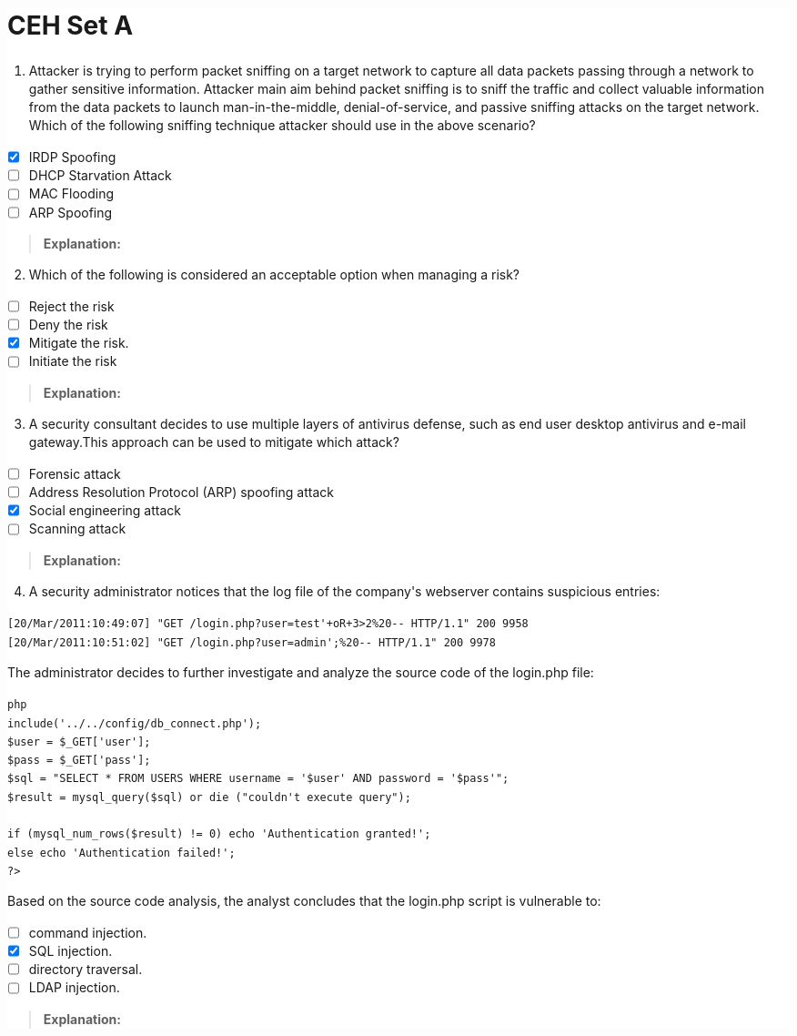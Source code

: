 # CEH Set A
1.  Attacker is trying to perform packet sniffing on a target network to capture all data packets passing through a network to gather sensitive information. Attacker main aim behind packet sniffing is to sniff the traffic and collect valuable information from the data packets to launch man-in-the-middle, denial-of-service, and passive sniffing attacks on the target network.
Which of the following sniffing technique attacker should use in the above scenario?
+ [x] IRDP Spoofing
+ [ ] DHCP Starvation Attack
+ [ ] MAC Flooding
+ [ ] ARP Spoofing
> **Explanation:**
> 

2.  Which of the following is considered an acceptable option when managing a risk?
+ [ ] Reject the risk
+ [ ] Deny the risk
+ [x] Mitigate the risk.
+ [ ] Initiate the risk
> **Explanation:**
> 

3.  A security consultant decides to use multiple layers of antivirus defense, such as end user desktop antivirus and e-mail gateway.This approach can be used to mitigate which attack?
+ [ ] Forensic attack
+ [ ] Address Resolution Protocol (ARP) spoofing attack
+ [x] Social engineering attack
+ [ ] Scanning attack
> **Explanation:**
> 

4.  A security administrator notices that the log file of the company's webserver contains suspicious entries: 
```
[20/Mar/2011:10:49:07] "GET /login.php?user=test'+oR+3>2%20-- HTTP/1.1" 200 9958 
[20/Mar/2011:10:51:02] "GET /login.php?user=admin';%20-- HTTP/1.1" 200 9978
```
The administrator decides to further investigate and analyze the source code of the login.php file: 
```
php 
include('../../config/db_connect.php'); 
$user = $_GET['user']; 
$pass = $_GET['pass']; 
$sql = "SELECT * FROM USERS WHERE username = '$user' AND password = '$pass'"; 
$result = mysql_query($sql) or die ("couldn't execute query"); 

if (mysql_num_rows($result) != 0) echo 'Authentication granted!'; 
else echo 'Authentication failed!'; 
?>
```
Based on the source code analysis, the analyst concludes that the login.php script is vulnerable to:
+ [ ] command injection.
+ [x] SQL injection.
+ [ ] directory traversal.
+ [ ] LDAP injection.
> **Explanation:**
> 
